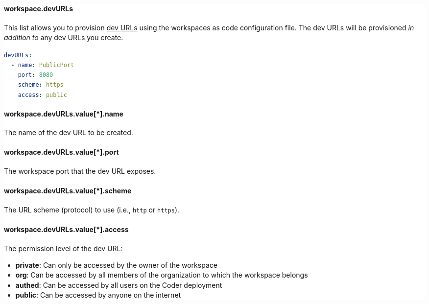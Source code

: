 #### workspace.devURLs

This list allows you to provision [dev URLs](../devurls.md) using the workspaces
as code configuration file. The dev URLs will be provisioned _in addition to_
any dev URLs you create.

```yaml
devURLs:
  - name: PublicPort
    port: 8080
    scheme: https
    access: public
```

#### workspace.devURLs.value[*].name

The name of the dev URL to be created.

#### workspace.devURLs.value[*].port

The workspace port that the dev URL exposes.

#### workspace.devURLs.value[*].scheme

The URL scheme (protocol) to use (i.e., `http` or `https`).

#### workspace.devURLs.value[*].access

The permission level of the dev URL:

- **private**: Can only be accessed by the owner of the workspace
- **org**: Can be accessed by all members of the organization to which the
  workspace belongs
- **authed**: Can be accessed by all users on the Coder deployment
- **public**: Can be accessed by anyone on the internet
